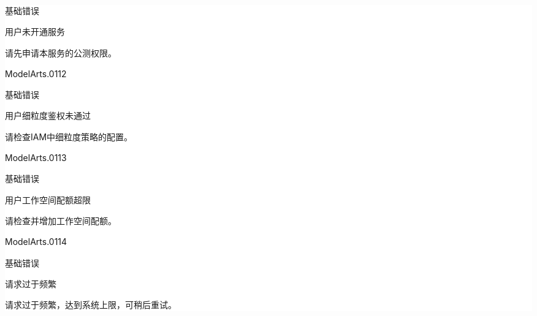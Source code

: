 <td class="cellrowborder" valign="top" width="13.74%" headers="mcps1.2.5.1.2 "><p id="zh-cn_topic_0132773865_p817204673419"><a name="zh-cn_topic_0132773865_p817204673419"></a><a name="zh-cn_topic_0132773865_p817204673419"></a>基础错误</p>
</td>
<td class="cellrowborder" valign="top" width="29.24%" headers="mcps1.2.5.1.3 "><p id="zh-cn_topic_0132773865_p5172146123416"><a name="zh-cn_topic_0132773865_p5172146123416"></a><a name="zh-cn_topic_0132773865_p5172146123416"></a>用户未开通服务</p>
</td>
<td class="cellrowborder" valign="top" width="40.28%" headers="mcps1.2.5.1.4 "><p id="zh-cn_topic_0132773865_p151729463342"><a name="zh-cn_topic_0132773865_p151729463342"></a><a name="zh-cn_topic_0132773865_p151729463342"></a>请先申请本服务的公测权限。</p>
</td>
</tr>
<tr id="zh-cn_topic_0132773865_row2154173918231"><td class="cellrowborder" valign="top" width="16.74%" headers="mcps1.2.5.1.1 "><p id="zh-cn_topic_0132773865_p1615543982317"><a name="zh-cn_topic_0132773865_p1615543982317"></a><a name="zh-cn_topic_0132773865_p1615543982317"></a>ModelArts.0112</p>
</td>
<td class="cellrowborder" valign="top" width="13.74%" headers="mcps1.2.5.1.2 "><p id="zh-cn_topic_0132773865_p2155163992315"><a name="zh-cn_topic_0132773865_p2155163992315"></a><a name="zh-cn_topic_0132773865_p2155163992315"></a>基础错误</p>
</td>
<td class="cellrowborder" valign="top" width="29.24%" headers="mcps1.2.5.1.3 "><p id="zh-cn_topic_0132773865_p315520391237"><a name="zh-cn_topic_0132773865_p315520391237"></a><a name="zh-cn_topic_0132773865_p315520391237"></a>用户细粒度鉴权未通过</p>
</td>
<td class="cellrowborder" valign="top" width="40.28%" headers="mcps1.2.5.1.4 "><p id="zh-cn_topic_0132773865_p615503982313"><a name="zh-cn_topic_0132773865_p615503982313"></a><a name="zh-cn_topic_0132773865_p615503982313"></a>请检查IAM中细粒度策略的配置。</p>
</td>
</tr>
<tr id="zh-cn_topic_0132773865_row19545132871417"><td class="cellrowborder" valign="top" width="16.74%" headers="mcps1.2.5.1.1 "><p id="zh-cn_topic_0132773865_p65461328141411"><a name="zh-cn_topic_0132773865_p65461328141411"></a><a name="zh-cn_topic_0132773865_p65461328141411"></a>ModelArts.0113</p>
</td>
<td class="cellrowborder" valign="top" width="13.74%" headers="mcps1.2.5.1.2 "><p id="zh-cn_topic_0132773865_p1654642891417"><a name="zh-cn_topic_0132773865_p1654642891417"></a><a name="zh-cn_topic_0132773865_p1654642891417"></a>基础错误</p>
</td>
<td class="cellrowborder" valign="top" width="29.24%" headers="mcps1.2.5.1.3 "><p id="zh-cn_topic_0132773865_p185460281148"><a name="zh-cn_topic_0132773865_p185460281148"></a><a name="zh-cn_topic_0132773865_p185460281148"></a>用户工作空间配额超限</p>
</td>
<td class="cellrowborder" valign="top" width="40.28%" headers="mcps1.2.5.1.4 "><p id="zh-cn_topic_0132773865_p1454642821416"><a name="zh-cn_topic_0132773865_p1454642821416"></a><a name="zh-cn_topic_0132773865_p1454642821416"></a>请检查并增加工作空间配额。</p>
</td>
</tr>
<tr id="zh-cn_topic_0132773865_row1835165211121"><td class="cellrowborder" valign="top" width="16.74%" headers="mcps1.2.5.1.1 "><p id="zh-cn_topic_0132773865_p93529521125"><a name="zh-cn_topic_0132773865_p93529521125"></a><a name="zh-cn_topic_0132773865_p93529521125"></a>ModelArts.0114</p>
</td>
<td class="cellrowborder" valign="top" width="13.74%" headers="mcps1.2.5.1.2 "><p id="zh-cn_topic_0132773865_p8352752171211"><a name="zh-cn_topic_0132773865_p8352752171211"></a><a name="zh-cn_topic_0132773865_p8352752171211"></a>基础错误</p>
</td>
<td class="cellrowborder" valign="top" width="29.24%" headers="mcps1.2.5.1.3 "><p id="zh-cn_topic_0132773865_p1535225212122"><a name="zh-cn_topic_0132773865_p1535225212122"></a><a name="zh-cn_topic_0132773865_p1535225212122"></a>请求过于频繁</p>
</td>
<td class="cellrowborder" valign="top" width="40.28%" headers="mcps1.2.5.1.4 "><p id="zh-cn_topic_0132773865_p2352155212122"><a name="zh-cn_topic_0132773865_p2352155212122"></a><a name="zh-cn_topic_0132773865_p2352155212122"></a>请求过于频繁，达到系统上限，可稍后重试。</p>
</td>